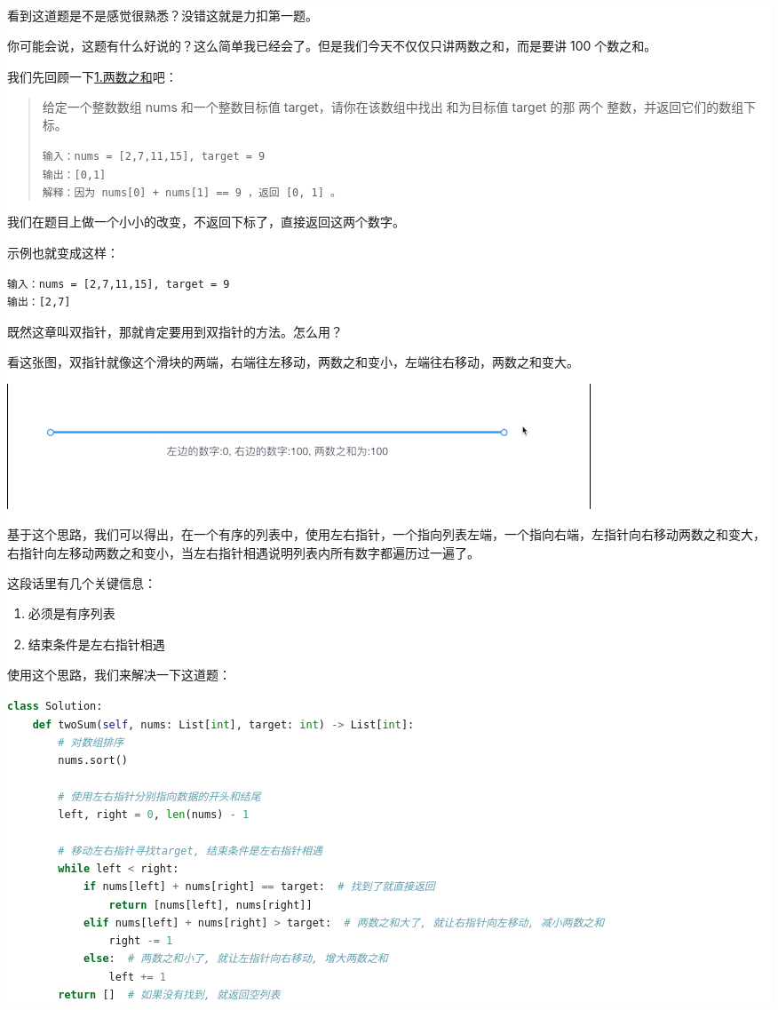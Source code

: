 看到这道题是不是感觉很熟悉？没错这就是力扣第一题。

你可能会说，这题有什么好说的？这么简单我已经会了。但是我们今天不仅仅只讲两数之和，而是要讲 100 个数之和。

我们先回顾一下[1.两数之和](https://leetcode.cn/problems/two-sum/)吧：

> 给定一个整数数组 nums 和一个整数目标值 target，请你在该数组中找出 和为目标值 target 的那 两个 整数，并返回它们的数组下标。
>
> ```
> 输入：nums = [2,7,11,15], target = 9
> 输出：[0,1]
> 解释：因为 nums[0] + nums[1] == 9 ，返回 [0, 1] 。
> ```

我们在题目上做一个小小的改变，不返回下标了，直接返回这两个数字。

示例也就变成这样：

```
输入：nums = [2,7,11,15], target = 9
输出：[2,7]
```

既然这章叫双指针，那就肯定要用到双指针的方法。怎么用？

看这张图，双指针就像这个滑块的两端，右端往左移动，两数之和变小，左端往右移动，两数之和变大。

![slider](https://github.com/Lzzzzzzy/goodbye-algorithm/blob/main/%E7%AE%97%E6%B3%95%E7%AF%87/1.%E5%8F%8C%E6%8C%87%E9%92%88/img-floder/two_sum.gif)

基于这个思路，我们可以得出，在一个有序的列表中，使用左右指针，一个指向列表左端，一个指向右端，左指针向右移动两数之和变大，右指针向左移动两数之和变小，当左右指针相遇说明列表内所有数字都遍历过一遍了。

这段话里有几个关键信息：

1. 必须是有序列表

2. 结束条件是左右指针相遇

使用这个思路，我们来解决一下这道题：

```python
class Solution:
    def twoSum(self, nums: List[int], target: int) -> List[int]:
        # 对数组排序
        nums.sort()

        # 使用左右指针分别指向数据的开头和结尾
        left, right = 0, len(nums) - 1

        # 移动左右指针寻找target, 结束条件是左右指针相遇
        while left < right:
            if nums[left] + nums[right] == target:  # 找到了就直接返回
                return [nums[left], nums[right]]
            elif nums[left] + nums[right] > target:  # 两数之和大了, 就让右指针向左移动, 减小两数之和
                right -= 1
            else:  # 两数之和小了, 就让左指针向右移动, 增大两数之和
                left += 1
        return []  # 如果没有找到, 就返回空列表
```
